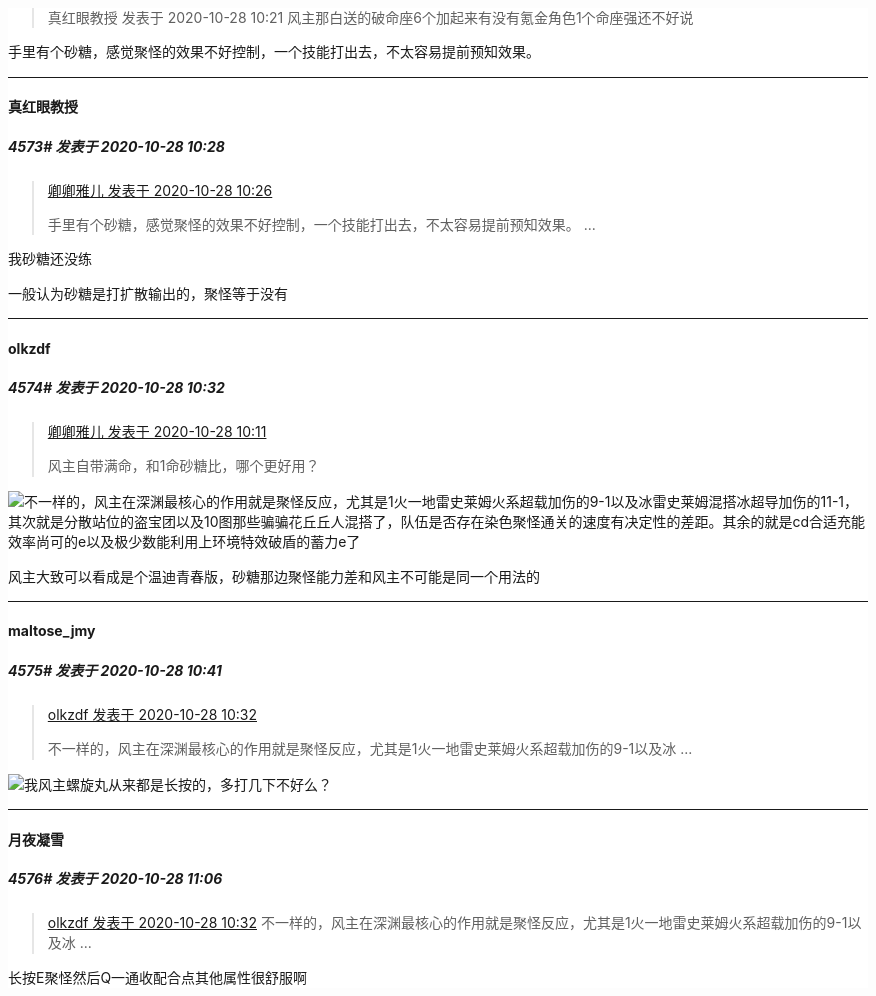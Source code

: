 
<blockquote>真红眼教授 发表于 2020-10-28 10:21
风主那白送的破命座6个加起来有没有氪金角色1个命座强还不好说</blockquote>
手里有个砂糖，感觉聚怪的效果不好控制，一个技能打出去，不太容易提前预知效果。


-----

####  真红眼教授  
##### 4573#       发表于 2020-10-28 10:28


<blockquote><a href="httphttps://bbs.saraba1st.com/2b/forum.php?mod=redirect&amp;goto=findpost&amp;pid=49200773&amp;ptid=1959892" target="_blank">卿卿雅儿 发表于 2020-10-28 10:26</a>

手里有个砂糖，感觉聚怪的效果不好控制，一个技能打出去，不太容易提前预知效果。 ...</blockquote>
我砂糖还没练

一般认为砂糖是打扩散输出的，聚怪等于没有


-----

####  olkzdf  
##### 4574#       发表于 2020-10-28 10:32


<blockquote><a href="httphttps://bbs.saraba1st.com/2b/forum.php?mod=redirect&amp;goto=findpost&amp;pid=49200599&amp;ptid=1959892" target="_blank">卿卿雅儿 发表于 2020-10-28 10:11</a>

风主自带满命，和1命砂糖比，哪个更好用？</blockquote>
<img src="https://static.saraba1st.com/image/smiley/face2017/068.png" referrerpolicy="no-referrer">不一样的，风主在深渊最核心的作用就是聚怪反应，尤其是1火一地雷史莱姆火系超载加伤的9-1以及冰雷史莱姆混搭冰超导加伤的11-1，其次就是分散站位的盗宝团以及10图那些骗骗花丘丘人混搭了，队伍是否存在染色聚怪通关的速度有决定性的差距。其余的就是cd合适充能效率尚可的e以及极少数能利用上环境特效破盾的蓄力e了

风主大致可以看成是个温迪青春版，砂糖那边聚怪能力差和风主不可能是同一个用法的


-----

####  maltose_jmy  
##### 4575#       发表于 2020-10-28 10:41


<blockquote><a href="httphttps://bbs.saraba1st.com/2b/forum.php?mod=redirect&amp;goto=findpost&amp;pid=49200862&amp;ptid=1959892" target="_blank">olkzdf 发表于 2020-10-28 10:32</a>

不一样的，风主在深渊最核心的作用就是聚怪反应，尤其是1火一地雷史莱姆火系超载加伤的9-1以及冰 ...</blockquote>
<img src="https://static.saraba1st.com/image/smiley/face2017/001.png" referrerpolicy="no-referrer">我风主螺旋丸从来都是长按的，多打几下不好么？


-----

####  月夜凝雪  
##### 4576#       发表于 2020-10-28 11:06


<blockquote><a href="httphttps://bbs.saraba1st.com/2b/forum.php?mod=redirect&amp;goto=findpost&amp;pid=49200862&amp;ptid=1959892" target="_blank">olkzdf 发表于 2020-10-28 10:32</a>
不一样的，风主在深渊最核心的作用就是聚怪反应，尤其是1火一地雷史莱姆火系超载加伤的9-1以及冰 ...</blockquote>
长按E聚怪然后Q一通收配合点其他属性很舒服啊
